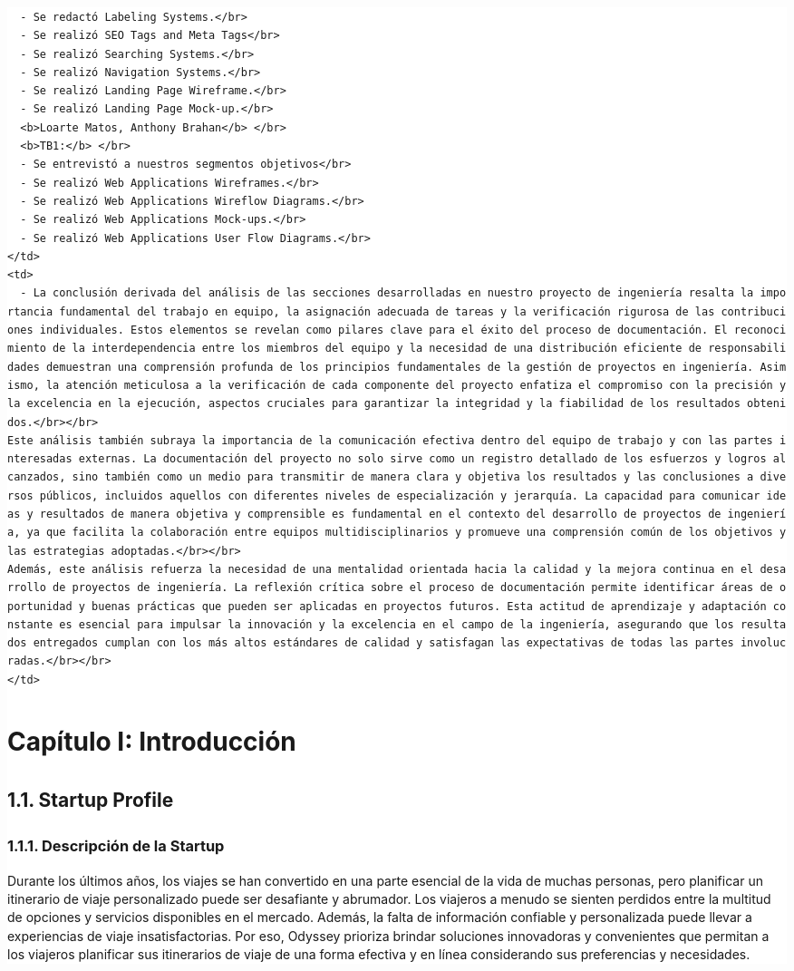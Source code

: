       - Se redactó Labeling Systems.</br>
      - Se realizó SEO Tags and Meta Tags</br>
      - Se realizó Searching Systems.</br>
      - Se realizó Navigation Systems.</br>
      - Se realizó Landing Page Wireframe.</br>
      - Se realizó Landing Page Mock-up.</br>
      <b>Loarte Matos, Anthony Brahan</b> </br>
      <b>TB1:</b> </br>
      - Se entrevistó a nuestros segmentos objetivos</br>
      - Se realizó Web Applications Wireframes.</br>
      - Se realizó Web Applications Wireflow Diagrams.</br>
      - Se realizó Web Applications Mock-ups.</br>
      - Se realizó Web Applications User Flow Diagrams.</br>
    </td>
    <td>
      - La conclusión derivada del análisis de las secciones desarrolladas en nuestro proyecto de ingeniería resalta la importancia fundamental del trabajo en equipo, la asignación adecuada de tareas y la verificación rigurosa de las contribuciones individuales. Estos elementos se revelan como pilares clave para el éxito del proceso de documentación. El reconocimiento de la interdependencia entre los miembros del equipo y la necesidad de una distribución eficiente de responsabilidades demuestran una comprensión profunda de los principios fundamentales de la gestión de proyectos en ingeniería. Asimismo, la atención meticulosa a la verificación de cada componente del proyecto enfatiza el compromiso con la precisión y la excelencia en la ejecución, aspectos cruciales para garantizar la integridad y la fiabilidad de los resultados obtenidos.</br></br>
	Este análisis también subraya la importancia de la comunicación efectiva dentro del equipo de trabajo y con las partes interesadas externas. La documentación del proyecto no solo sirve como un registro detallado de los esfuerzos y logros alcanzados, sino también como un medio para transmitir de manera clara y objetiva los resultados y las conclusiones a diversos públicos, incluidos aquellos con diferentes niveles de especialización y jerarquía. La capacidad para comunicar ideas y resultados de manera objetiva y comprensible es fundamental en el contexto del desarrollo de proyectos de ingeniería, ya que facilita la colaboración entre equipos multidisciplinarios y promueve una comprensión común de los objetivos y las estrategias adoptadas.</br></br>
	Además, este análisis refuerza la necesidad de una mentalidad orientada hacia la calidad y la mejora continua en el desarrollo de proyectos de ingeniería. La reflexión crítica sobre el proceso de documentación permite identificar áreas de oportunidad y buenas prácticas que pueden ser aplicadas en proyectos futuros. Esta actitud de aprendizaje y adaptación constante es esencial para impulsar la innovación y la excelencia en el campo de la ingeniería, asegurando que los resultados entregados cumplan con los más altos estándares de calidad y satisfagan las expectativas de todas las partes involucradas.</br></br>
    </td>
  </tr>
</table>

# Capítulo I: Introducción
## 1.1. Startup Profile
### 1.1.1. Descripción de la Startup
Durante los últimos años, los viajes se han convertido en una parte esencial de la vida de muchas personas, pero planificar un itinerario de viaje personalizado puede ser desafiante y abrumador. Los viajeros a menudo se sienten perdidos entre la multitud de opciones y servicios disponibles en el mercado. Además, la falta de información confiable y personalizada puede llevar a experiencias de viaje insatisfactorias. 
Por eso, Odyssey prioriza brindar soluciones innovadoras y convenientes que permitan a los viajeros planificar sus itinerarios de viaje de una forma efectiva y en línea considerando sus preferencias y necesidades.  
